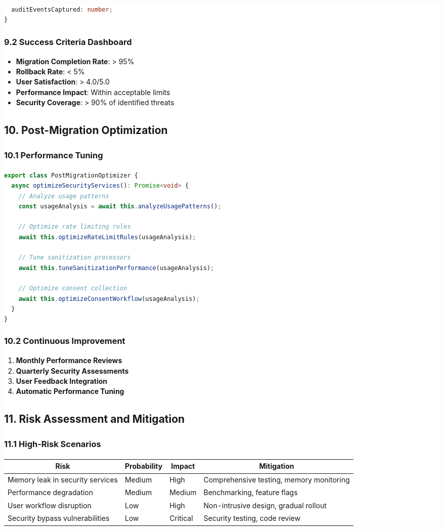 ```typescript
  auditEventsCaptured: number;
}
```

### 9.2 Success Criteria Dashboard

- **Migration Completion Rate**: > 95%
- **Rollback Rate**: < 5%
- **User Satisfaction**: > 4.0/5.0
- **Performance Impact**: Within acceptable limits
- **Security Coverage**: > 90% of identified threats

## 10. Post-Migration Optimization

### 10.1 Performance Tuning

```typescript
export class PostMigrationOptimizer {
  async optimizeSecurityServices(): Promise<void> {
    // Analyze usage patterns
    const usageAnalysis = await this.analyzeUsagePatterns();
    
    // Optimize rate limiting rules
    await this.optimizeRateLimitRules(usageAnalysis);
    
    // Tune sanitization processors
    await this.tuneSanitizationPerformance(usageAnalysis);
    
    // Optimize consent collection
    await this.optimizeConsentWorkflow(usageAnalysis);
  }
}
```

### 10.2 Continuous Improvement

1. **Monthly Performance Reviews**
2. **Quarterly Security Assessments**
3. **User Feedback Integration**
4. **Automatic Performance Tuning**

## 11. Risk Assessment and Mitigation

### 11.1 High-Risk Scenarios

| Risk | Probability | Impact | Mitigation |
|------|-------------|--------|------------|
| Memory leak in security services | Medium | High | Comprehensive testing, memory monitoring |
| Performance degradation | Medium | Medium | Benchmarking, feature flags |
| User workflow disruption | Low | High | Non-intrusive design, gradual rollout |
| Security bypass vulnerabilities | Low | Critical | Security testing, code review |
